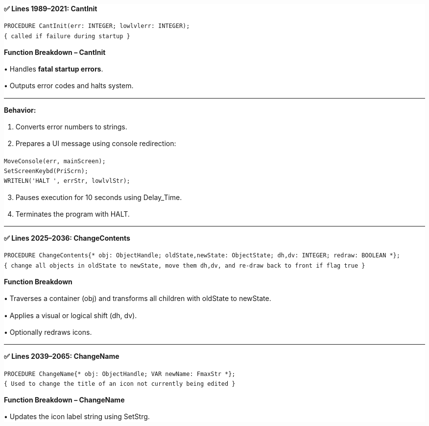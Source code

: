 
**✅ Lines 1989–2021: CantInit**

```
PROCEDURE CantInit(err: INTEGER; lowlvlerr: INTEGER);
{ called if failure during startup }
```

**Function Breakdown – CantInit**

•	Handles **fatal startup errors**.

•	Outputs error codes and halts system.

---

**Behavior:**

1.	Converts error numbers to strings.

2.	Prepares a UI message using console redirection:

```
MoveConsole(err, mainScreen);
SetScreenKeybd(PriScrn);
WRITELN('HALT ', errStr, lowlvlStr);
```

3.	Pauses execution for 10 seconds using Delay_Time.

4.	Terminates the program with HALT.

---

**✅ Lines 2025–2036: ChangeContents**

```
PROCEDURE ChangeContents{* obj: ObjectHandle; oldState,newState: ObjectState; dh,dv: INTEGER; redraw: BOOLEAN *};
{ change all objects in oldState to newState, move them dh,dv, and re-draw back to front if flag true }
```

**Function Breakdown**

•	Traverses a container (obj) and transforms all children with oldState to newState.

•	Applies a visual or logical shift (dh, dv).

•	Optionally redraws icons.

---

**✅ Lines 2039–2065: ChangeName**

```
PROCEDURE ChangeName{* obj: ObjectHandle; VAR newName: FmaxStr *};
{ Used to change the title of an icon not currently being edited }
```

**Function Breakdown – ChangeName**

•	Updates the icon label string using SetStrg.
